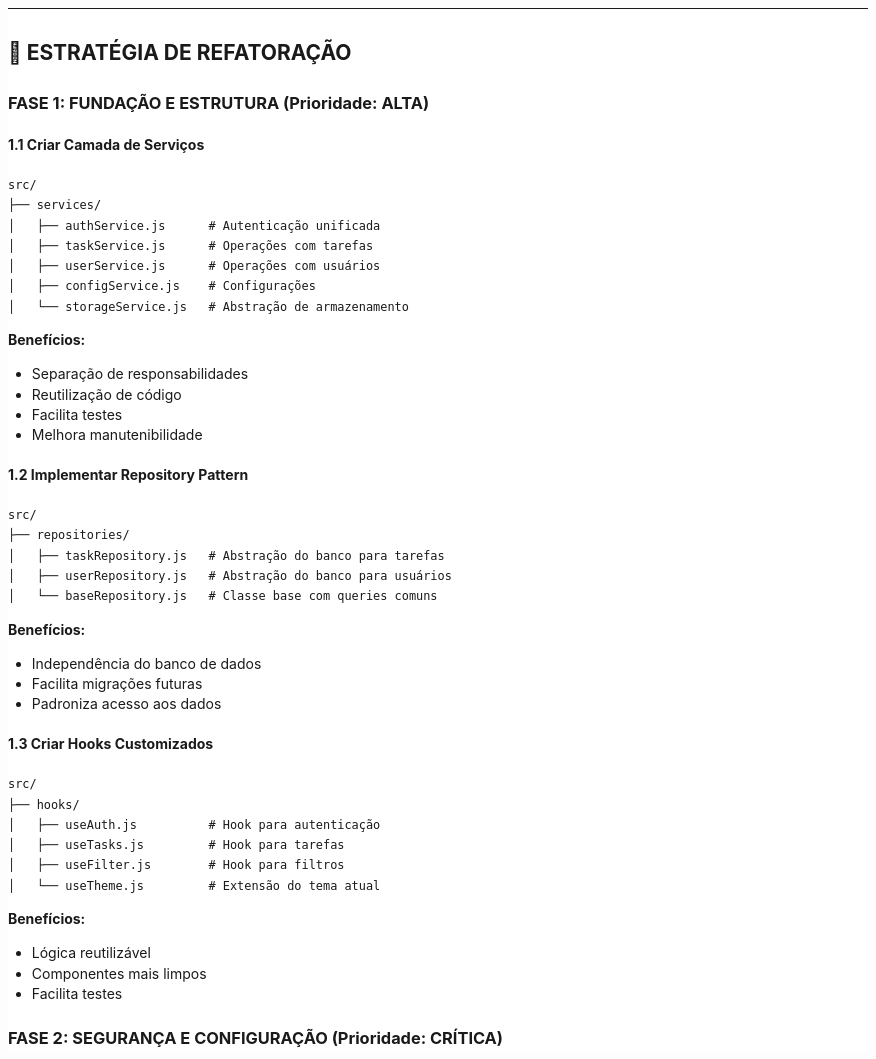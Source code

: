 
---

## 🎯 ESTRATÉGIA DE REFATORAÇÃO

### FASE 1: FUNDAÇÃO E ESTRUTURA (Prioridade: ALTA)

#### 1.1 Criar Camada de Serviços
```
src/
├── services/
│   ├── authService.js      # Autenticação unificada
│   ├── taskService.js      # Operações com tarefas
│   ├── userService.js      # Operações com usuários
│   ├── configService.js    # Configurações
│   └── storageService.js   # Abstração de armazenamento
```

**Benefícios:**
- Separação de responsabilidades
- Reutilização de código
- Facilita testes
- Melhora manutenibilidade

#### 1.2 Implementar Repository Pattern
```
src/
├── repositories/
│   ├── taskRepository.js   # Abstração do banco para tarefas
│   ├── userRepository.js   # Abstração do banco para usuários
│   └── baseRepository.js   # Classe base com queries comuns
```

**Benefícios:**
- Independência do banco de dados
- Facilita migrações futuras
- Padroniza acesso aos dados

#### 1.3 Criar Hooks Customizados
```
src/
├── hooks/
│   ├── useAuth.js          # Hook para autenticação
│   ├── useTasks.js         # Hook para tarefas
│   ├── useFilter.js        # Hook para filtros
│   └── useTheme.js         # Extensão do tema atual
```

**Benefícios:**
- Lógica reutilizável
- Componentes mais limpos
- Facilita testes

### FASE 2: SEGURANÇA E CONFIGURAÇÃO (Prioridade: CRÍTICA)
